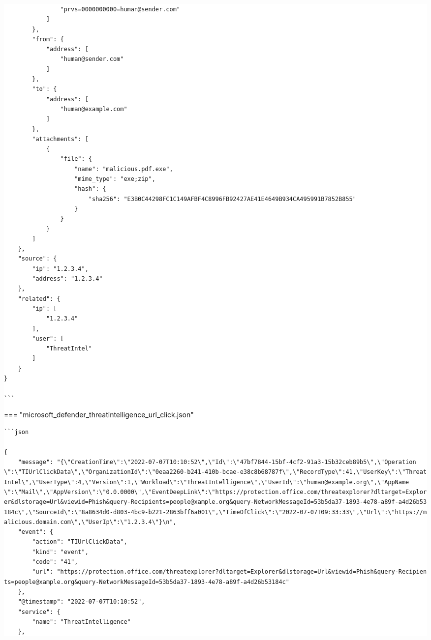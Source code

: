                     "prvs=0000000000=human@sender.com"
                ]
            },
            "from": {
                "address": [
                    "human@sender.com"
                ]
            },
            "to": {
                "address": [
                    "human@example.com"
                ]
            },
            "attachments": [
                {
                    "file": {
                        "name": "malicious.pdf.exe",
                        "mime_type": "exe;zip",
                        "hash": {
                            "sha256": "E3B0C44298FC1C149AFBF4C8996FB92427AE41E4649B934CA495991B7852B855"
                        }
                    }
                }
            ]
        },
        "source": {
            "ip": "1.2.3.4",
            "address": "1.2.3.4"
        },
        "related": {
            "ip": [
                "1.2.3.4"
            ],
            "user": [
                "ThreatIntel"
            ]
        }
    }
    	
	```


=== "microsoft_defender_threatintelligence_url_click.json"

    ```json
	
    {
        "message": "{\"CreationTime\":\"2022-07-07T10:10:52\",\"Id\":\"47bf7844-15bf-4cf2-91a3-15b32ceb89b5\",\"Operation\":\"TIUrlClickData\",\"OrganizationId\":\"0eaa2260-b241-410b-bcae-e38c8b68787f\",\"RecordType\":41,\"UserKey\":\"ThreatIntel\",\"UserType\":4,\"Version\":1,\"Workload\":\"ThreatIntelligence\",\"UserId\":\"human@example.org\",\"AppName\":\"Mail\",\"AppVersion\":\"0.0.0000\",\"EventDeepLink\":\"https://protection.office.com/threatexplorer?dltarget=Explorer&dlstorage=Url&viewid=Phish&query-Recipients=people@xample.org&query-NetworkMessageId=53b5da37-1893-4e78-a89f-a4d26b53184c\",\"SourceId\":\"8a8634d0-d803-4bc9-b221-2863bff6a001\",\"TimeOfClick\":\"2022-07-07T09:33:33\",\"Url\":\"https://malicious.domain.com\",\"UserIp\":\"1.2.3.4\"}\n",
        "event": {
            "action": "TIUrlClickData",
            "kind": "event",
            "code": "41",
            "url": "https://protection.office.com/threatexplorer?dltarget=Explorer&dlstorage=Url&viewid=Phish&query-Recipients=people@xample.org&query-NetworkMessageId=53b5da37-1893-4e78-a89f-a4d26b53184c"
        },
        "@timestamp": "2022-07-07T10:10:52",
        "service": {
            "name": "ThreatIntelligence"
        },